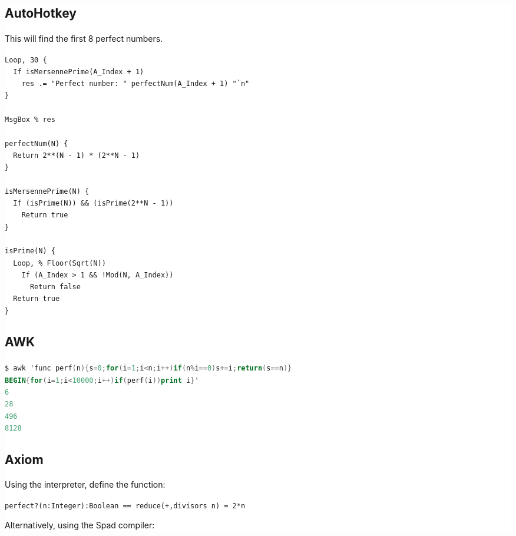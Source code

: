 
## AutoHotkey

This will find the first 8 perfect numbers.

```autohotkey
Loop, 30 {
  If isMersennePrime(A_Index + 1)
    res .= "Perfect number: " perfectNum(A_Index + 1) "`n"
}

MsgBox % res

perfectNum(N) {
  Return 2**(N - 1) * (2**N - 1)
}

isMersennePrime(N) {
  If (isPrime(N)) && (isPrime(2**N - 1))
    Return true
}

isPrime(N) {
  Loop, % Floor(Sqrt(N))
    If (A_Index > 1 && !Mod(N, A_Index))
      Return false
  Return true
}
```



## AWK


```awk
$ awk 'func perf(n){s=0;for(i=1;i<n;i++)if(n%i==0)s+=i;return(s==n)}
BEGIN{for(i=1;i<10000;i++)if(perf(i))print i}'
6
28
496
8128
```


## Axiom

Using the interpreter, define the function:

```Axiom
perfect?(n:Integer):Boolean == reduce(+,divisors n) = 2*n
```

Alternatively, using the Spad compiler:
